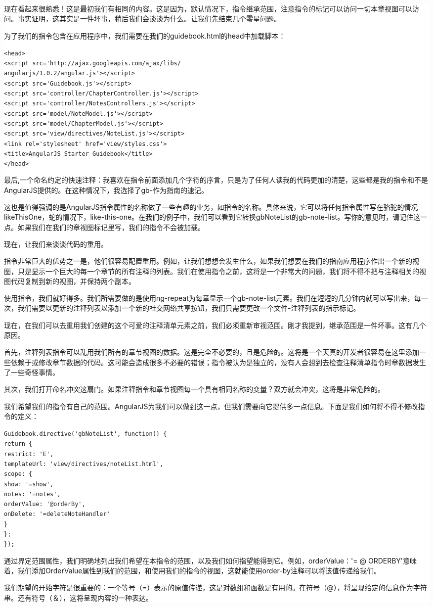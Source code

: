现在看起来很熟悉！这是最初我们有相同的内容。这是因为，默认情况下，指令继承范围，注意指令的标记可以访问一切本章视图可以访问。事实证明，这其实是一件坏事，稍后我们会谈谈为什么。让我们先结束几个零星问题。

为了我们的指令包含在应用程序中，我们需要在我们的guidebook.html的head中加载脚本：

    <head>
    <script src='http://ajax.googleapis.com/ajax/libs/
    angularjs/1.0.2/angular.js'></script>
    <script src='Guidebook.js'></script>
    <script src='controller/ChapterController.js'></script>
    <script src='controller/NotesControllers.js'></script>
    <script src='model/NoteModel.js'></script>
    <script src='model/ChapterModel.js'></script>
    <script src='view/directives/NoteList.js'></script>
    <link rel='stylesheet' href='view/styles.css'>
    <title>AngularJS Starter Guidebook</title>
    </head>

最后,一个命名约定的快速注释：我喜欢在指令前面添加几个字符的序言，只是为了任何人读我的代码更加的清楚，这些都是我的指令和不是AngularJS提供的。在这种情况下，我选择了gb-作为指南的速记。

这也是值得强调的是AngularJS指令属性的名称做了一些有趣的业务，如指令的名称。具体来说，它可以将任何指令属性写在骆驼的情况likeThisOne，蛇的情况下，like-this-one。在我们的例子中，我们可以看到它转换gbNoteList的gb-note-list。写你的意见时，请记住这一点。如果我们在我们的章视图标记里写<gbNoteList>，我们的指令不会被加载。

现在，让我们来谈谈代码的重用。

指令非常巨大的优势之一是，他们很容易配置重用。例如，让我们想想会发生什么，如果我们想要在我们的指南应用程序作出一个新的视图，只是显示一个巨大的每一个章节的所有注释的列表。我们在使用指令之前，这将是一个非常大的问题，我们将不得不把与注释相关的视图代码复制到新的视图，并保持两个副本。

使用指令，我们就好得多。我们所需要做的是使用ng-repeat为每章显示一个gb-note-list元素。我们在短短的几分钟内就可以写出来，每一次，我们需要以更新的注释列表以添加一个新的社交网络共享按钮，我们只需要更改一个文件-注释列表的指示标记。

现在，在我们可以去重用我们创建的这个可爱的注释清单元素之前，我们必须重新审视范围。刚才我提到，继承范围是一件坏事。这有几个原因。

首先，注释列表指令可以乱用我们所有的章节视图的数据。这是完全不必要的，且是危险的。这将是一个天真的开发者很容易在这里添加一些依赖于或修改章节数据的代码。这可能会造成很多不必要的错误；指令被认为是独立的，没有人会想到去检查注释清单指令时章数据发生了一些奇怪事情。

其次，我们打开命名冲突这扇门。如果注释指令和章节视图每一个具有相同名称的变量？双方就会冲突，这将是非常危险的。

我们希望我们的指令有自己的范围。AngularJS为我们可以做到这一点，但我们需要向它提供多一点信息。下面是我们如何将不得不修改指令的定义：

    Guidebook.directive('gbNoteList', function() {
    return {
    restrict: 'E',
    templateUrl: 'view/directives/noteList.html',
    scope: {
    show: '=show',
    notes: '=notes',
    orderValue: '@orderBy',
    onDelete: '=deleteNoteHandler'
    }
    };
    });

通过界定范围属性，我们明确地列出我们希望在本指令的范围，以及我们如何指望能得到它。例如，orderValue：'= @ ORDERBY'意味着，我们添加OrderValue属性到我们的范围，和使用我们的指令的视图，这就能使用order-by注释可以将该值传递给我们。

我们期望的开始字符是很重要的：一个等号（=）表示的原值传递，这是对数组和函数是有用的。在符号（@），将呈现给定的信息作为字符串。还有符号（＆），这将呈现内容的一种表达。
